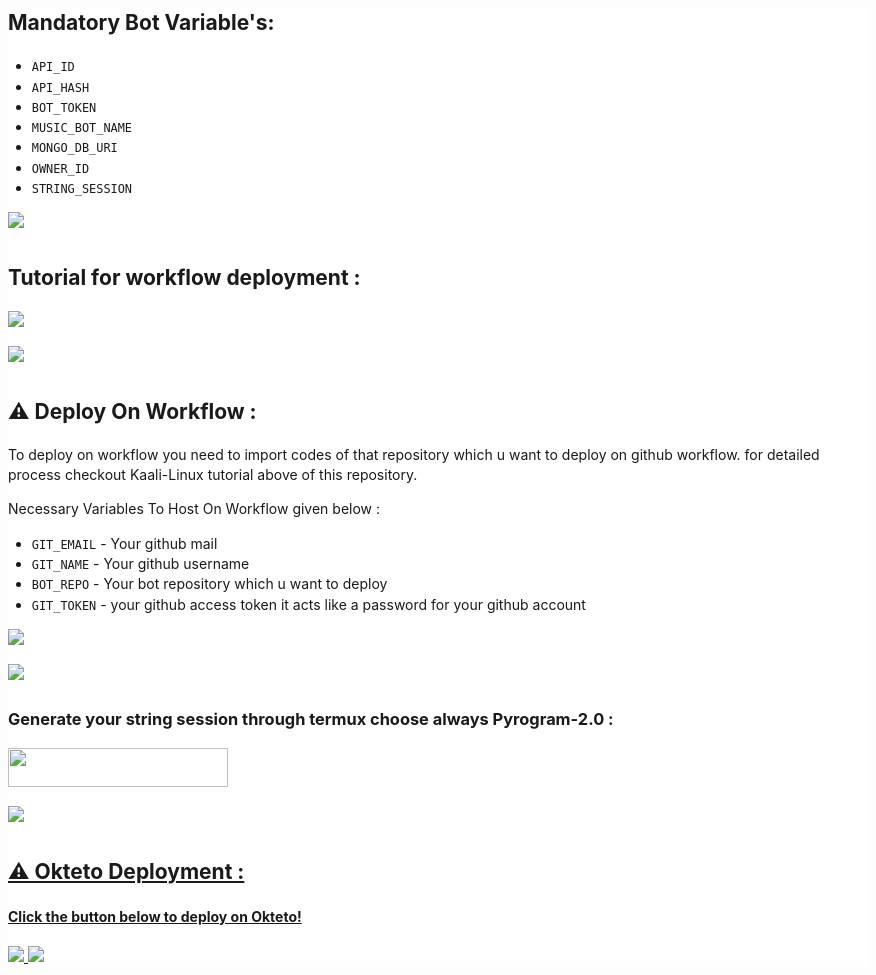 ## Mandatory Bot Variable's: 

- ``API_ID``
- ``API_HASH``
- ``BOT_TOKEN``
- ``MUSIC_BOT_NAME``
- ``MONGO_DB_URI``
- ``OWNER_ID``
- ``STRING_SESSION``

<img src="https://user-images.githubusercontent.com/73097560/115834477-dbab4500-a447-11eb-908a-139a6edaec5c.gif">

## Tutorial for workflow deployment :

<a href="https://youtu.be/_nZT5lhcL8U)"><img src="https://img.shields.io/badge/Kaali%20Linux-black.svg?style=for-the-badge&logo=Youtube"></a>

<img src="https://user-images.githubusercontent.com/73097560/115834477-dbab4500-a447-11eb-908a-139a6edaec5c.gif">

## ⚠️ Deploy On Workflow :

To deploy on workflow you need to import codes of that repository which u want to deploy on github workflow. for detailed process checkout Kaali-Linux tutorial above of this repository.

Necessary Variables To Host On Workflow given below :

- ``GIT_EMAIL`` - Your github mail 
- ``GIT_NAME``  - Your github username
- ``BOT_REPO``  - Your bot repository which u want to deploy 
- ``GIT_TOKEN`` - your github access token it acts like a password for your github account

<a
href="https://github.com/new/import"><img src="https://img.shields.io/badge/Deploy%20On%20Workflow-black?style=for-the-badge&logo=Github" width="220"
hieght="38.30" /></a>

<img src="https://user-images.githubusercontent.com/73097560/115834477-dbab4500-a447-11eb-908a-139a6edaec5c.gif">

### Generate your string session through termux choose always Pyrogram-2.0 :

<a href="https://github.com/AdityaHalder/PGV2-STRING"> <img src="https://img.shields.io/badge/Termux%20Session-brown?style=for-the-badge&logo=github" width="220" height="38.45"/>

<img src="https://user-images.githubusercontent.com/73097560/115834477-dbab4500-a447-11eb-908a-139a6edaec5c.gif">

## ⚠️ Okteto Deployment :

<h4>Click the button below to deploy on Okteto!</h4>

<a href="https://cloud.okteto.com/deploy?repository=https://github.com/BikashHalderNew/Bgtplayer">
  <img
src="https://img.shields.io/badge/Deploy%20On%20Okteto-lightpink?style=for-the-badge&logo=Okteto" width="220""/>
</a>
<img src="https://user-images.githubusercontent.com/73097560/115834477-dbab4500-a447-11eb-908a-139a6edaec5c.gif">
